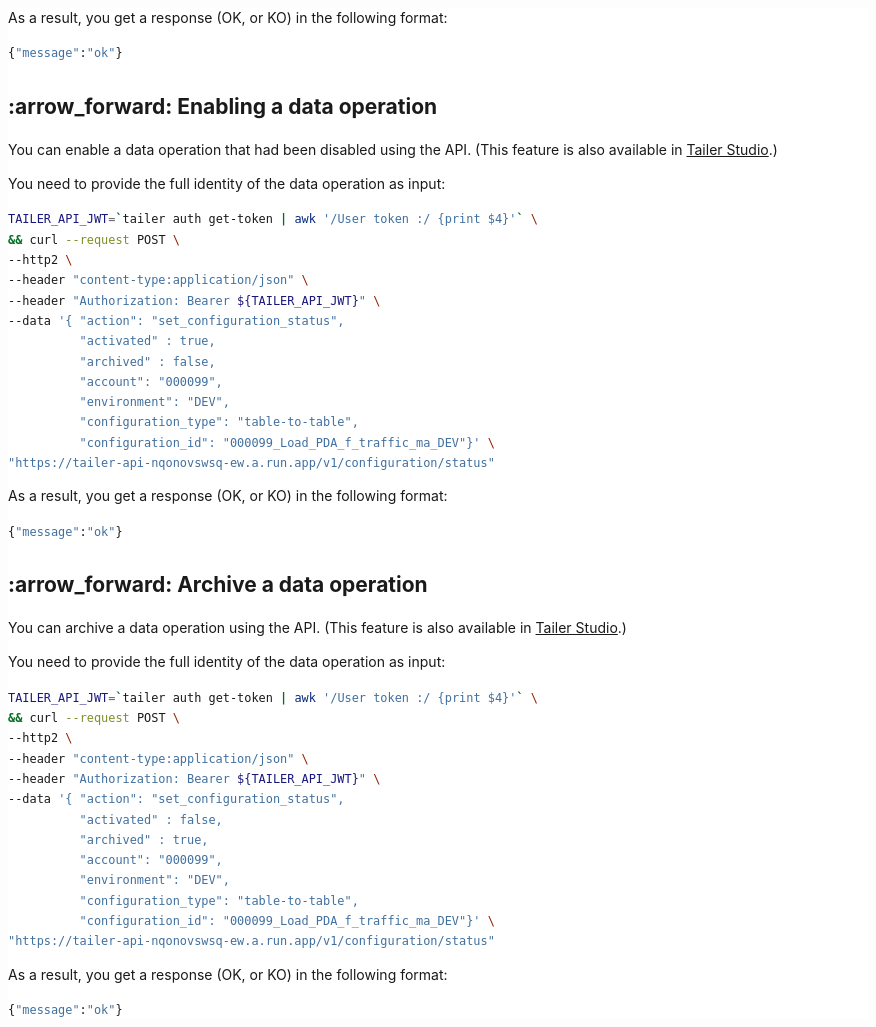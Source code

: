 As a result, you get a response (OK, or KO) in the following format:

```bash
{"message":"ok"}
```

## :arrow\_forward: Enabling a data operation

You can enable a data operation that had been disabled using the API. (This feature is also available in [Tailer Studio](../tailer-studio/monitor-data-operations-status.md#display-or-edit-the-status-of-a-data-operation-execution).)

You need to provide the full identity of the data operation as input:

```bash
TAILER_API_JWT=`tailer auth get-token | awk '/User token :/ {print $4}'` \
&& curl --request POST \
--http2 \
--header "content-type:application/json" \
--header "Authorization: Bearer ${TAILER_API_JWT}" \
--data '{ "action": "set_configuration_status",
          "activated" : true,
          "archived" : false,
          "account": "000099", 
          "environment": "DEV", 
          "configuration_type": "table-to-table",
          "configuration_id": "000099_Load_PDA_f_traffic_ma_DEV"}' \
"https://tailer-api-nqonovswsq-ew.a.run.app/v1/configuration/status"
```

As a result, you get a response (OK, or KO) in the following format:

```bash
{"message":"ok"}
```

## :arrow\_forward: Archive a data operation

You can archive a data operation using the API. (This feature is also available in [Tailer Studio](../tailer-studio/monitor-data-operations-status.md#display-or-edit-the-status-of-a-data-operation-execution).)

You need to provide the full identity of the data operation as input:

```bash
TAILER_API_JWT=`tailer auth get-token | awk '/User token :/ {print $4}'` \
&& curl --request POST \
--http2 \
--header "content-type:application/json" \
--header "Authorization: Bearer ${TAILER_API_JWT}" \
--data '{ "action": "set_configuration_status",
          "activated" : false,
          "archived" : true,
          "account": "000099", 
          "environment": "DEV", 
          "configuration_type": "table-to-table",
          "configuration_id": "000099_Load_PDA_f_traffic_ma_DEV"}' \
"https://tailer-api-nqonovswsq-ew.a.run.app/v1/configuration/status"
```

As a result, you get a response (OK, or KO) in the following format:

```bash
{"message":"ok"}
```
